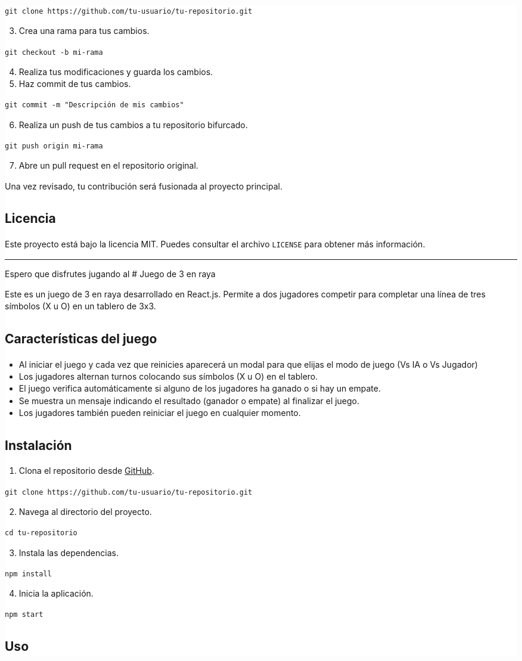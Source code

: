 `git clone https://github.com/tu-usuario/tu-repositorio.git` 

3.  Crea una rama para tus cambios.

`git checkout -b mi-rama` 

4.  Realiza tus modificaciones y guarda los cambios.
5.  Haz commit de tus cambios.

`git commit -m "Descripción de mis cambios"` 

6.  Realiza un push de tus cambios a tu repositorio bifurcado.

`git push origin mi-rama` 

7.  Abre un pull request en el repositorio original.

Una vez revisado, tu contribución será fusionada al proyecto principal.

## Licencia

Este proyecto está bajo la licencia MIT. Puedes consultar el archivo `LICENSE` para obtener más información.

----------

Espero que disfrutes jugando al # Juego de 3 en raya

Este es un juego de 3 en raya desarrollado en React.js. Permite a dos jugadores competir para completar una línea de tres símbolos (X u O) en un tablero de 3x3.

## Características del juego
-	Al iniciar el juego y cada vez que reinicies aparecerá un modal 
	para que elijas el modo de juego (Vs IA o Vs Jugador)
-   Los jugadores alternan turnos colocando sus símbolos (X u O) en el tablero.
-   El juego verifica automáticamente si alguno de los jugadores ha ganado o si hay un empate.
-   Se muestra un mensaje indicando el resultado (ganador o empate) al finalizar el juego.
-   Los jugadores también pueden reiniciar el juego en cualquier momento.

## Instalación

1.  Clona el repositorio desde [GitHub](https://github.com/JuanAn-WD/TicTacToe).

`git clone https://github.com/tu-usuario/tu-repositorio.git` 

2.  Navega al directorio del proyecto.

`cd tu-repositorio` 

3.  Instala las dependencias.

`npm install` 

4.  Inicia la aplicación.

`npm start` 

## Uso
